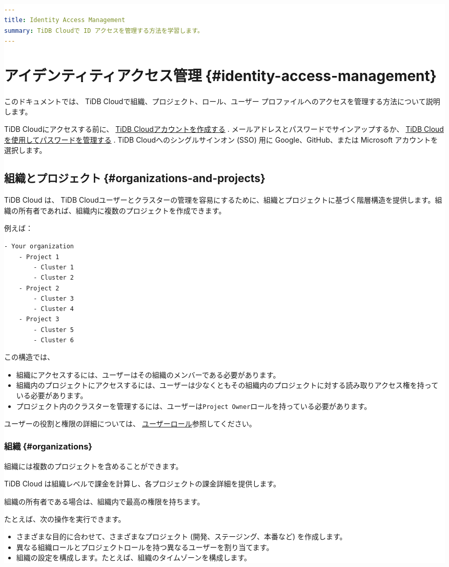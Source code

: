 ```yaml
---
title: Identity Access Management
summary: TiDB Cloudで ID アクセスを管理する方法を学習します。
---
```


# アイデンティティアクセス管理 {#identity-access-management}

このドキュメントでは、 TiDB Cloudで組織、プロジェクト、ロール、ユーザー プロファイルへのアクセスを管理する方法について説明します。

TiDB Cloudにアクセスする前に、 [TiDB Cloudアカウントを作成する](https://tidbcloud.com/free-trial) . メールアドレスとパスワードでサインアップするか、 [TiDB Cloudを使用してパスワードを管理する](/tidb-cloud/tidb-cloud-password-authentication.md) . TiDB Cloudへのシングルサインオン (SSO) 用に Google、GitHub、または Microsoft アカウントを選択します。

## 組織とプロジェクト {#organizations-and-projects}

TiDB Cloud は、 TiDB Cloudユーザーとクラスターの管理を容易にするために、組織とプロジェクトに基づく階層構造を提供します。組織の所有者であれば、組織内に複数のプロジェクトを作成できます。

例えば：

    - Your organization
        - Project 1
            - Cluster 1
            - Cluster 2
        - Project 2
            - Cluster 3
            - Cluster 4
        - Project 3
            - Cluster 5
            - Cluster 6

この構造では、

-   組織にアクセスするには、ユーザーはその組織のメンバーである必要があります。
-   組織内のプロジェクトにアクセスするには、ユーザーは少なくともその組織内のプロジェクトに対する読み取りアクセス権を持っている必要があります。
-   プロジェクト内のクラスターを管理するには、ユーザーは`Project Owner`ロールを持っている必要があります。

ユーザーの役割と権限の詳細については、 [ユーザーロール](#user-roles)参照してください。

### 組織 {#organizations}

組織には複数のプロジェクトを含めることができます。

TiDB Cloud は組織レベルで課金を計算し、各プロジェクトの課金詳細を提供します。

組織の所有者である場合は、組織内で最高の権限を持ちます。

たとえば、次の操作を実行できます。

-   さまざまな目的に合わせて、さまざまなプロジェクト (開発、ステージング、本番など) を作成します。
-   異なる組織ロールとプロジェクトロールを持つ異なるユーザーを割り当てます。
-   組織の設定を構成します。たとえば、組織のタイムゾーンを構成します。
